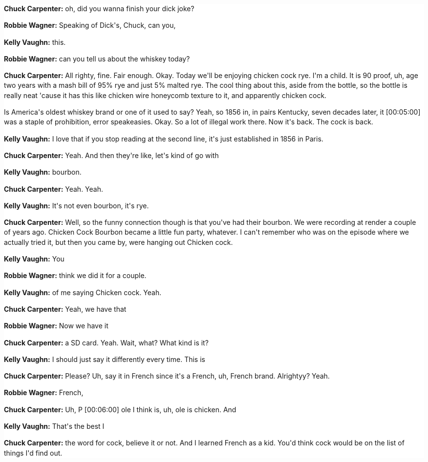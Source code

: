 **Chuck Carpenter:** oh, did you wanna finish your dick joke?

**Robbie Wagner:** Speaking of Dick's, Chuck, can you,

**Kelly Vaughn:** this.

**Robbie Wagner:** can you tell us about the whiskey today?

**Chuck Carpenter:** All righty, fine. Fair enough. Okay. Today we'll be
enjoying chicken cock rye. I'm a child. It is 90 proof, uh, age two years with a
mash bill of 95% rye and just 5% malted rye. The cool thing about this, aside
from the bottle, so the bottle is really neat 'cause it has this like chicken
wire honeycomb texture to it, and apparently chicken cock.

Is America's oldest whiskey brand or one of it used to say? Yeah, so 1856 in, in
pairs Kentucky, seven decades later, it [00:05:00] was a staple of prohibition,
error speakeasies. Okay. So a lot of illegal work there. Now it's back. The cock
is back.

**Kelly Vaughn:** I love that if you stop reading at the second line, it's just
established in 1856 in Paris.

**Chuck Carpenter:** Yeah. And then they're like, let's kind of go with

**Kelly Vaughn:** bourbon.

**Chuck Carpenter:** Yeah. Yeah.

**Kelly Vaughn:** It's not even bourbon, it's rye.

**Chuck Carpenter:** Well, so the funny connection though is that you've had
their bourbon. We were recording at render a couple of years ago. Chicken Cock
Bourbon became a little fun party, whatever. I can't remember who was on the
episode where we actually tried it, but then you came by, were hanging out
Chicken cock.

**Kelly Vaughn:** You

**Robbie Wagner:** think we did it for a couple.

**Kelly Vaughn:** of me saying Chicken cock. Yeah.

**Chuck Carpenter:** Yeah, we have that

**Robbie Wagner:** Now we have it

**Chuck Carpenter:** a SD card. Yeah. Wait, what? What kind is it?

**Kelly Vaughn:** I should just say it differently every time. This is

**Chuck Carpenter:** Please? Uh, say it in French since it's a French, uh,
French brand. Alrightyy? Yeah.

**Robbie Wagner:** French,

**Chuck Carpenter:** Uh, P [00:06:00] ole I think is, uh, ole is chicken. And

**Kelly Vaughn:** That's the best I

**Chuck Carpenter:** the word for cock, believe it or not. And I learned French
as a kid. You'd think cock would be on the list of things I'd find out.
